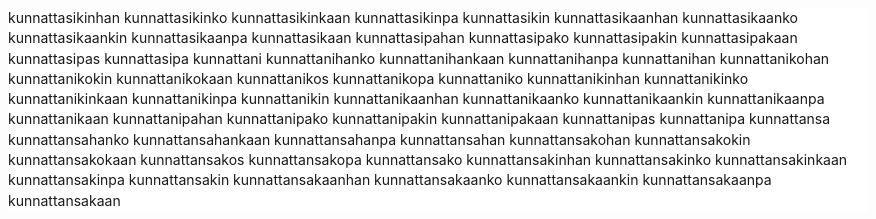 kunnattasikinhan
kunnattasikinko
kunnattasikinkaan
kunnattasikinpa
kunnattasikin
kunnattasikaanhan
kunnattasikaanko
kunnattasikaankin
kunnattasikaanpa
kunnattasikaan
kunnattasipahan
kunnattasipako
kunnattasipakin
kunnattasipakaan
kunnattasipas
kunnattasipa
kunnattani
kunnattanihanko
kunnattanihankaan
kunnattanihanpa
kunnattanihan
kunnattanikohan
kunnattanikokin
kunnattanikokaan
kunnattanikos
kunnattanikopa
kunnattaniko
kunnattanikinhan
kunnattanikinko
kunnattanikinkaan
kunnattanikinpa
kunnattanikin
kunnattanikaanhan
kunnattanikaanko
kunnattanikaankin
kunnattanikaanpa
kunnattanikaan
kunnattanipahan
kunnattanipako
kunnattanipakin
kunnattanipakaan
kunnattanipas
kunnattanipa
kunnattansa
kunnattansahanko
kunnattansahankaan
kunnattansahanpa
kunnattansahan
kunnattansakohan
kunnattansakokin
kunnattansakokaan
kunnattansakos
kunnattansakopa
kunnattansako
kunnattansakinhan
kunnattansakinko
kunnattansakinkaan
kunnattansakinpa
kunnattansakin
kunnattansakaanhan
kunnattansakaanko
kunnattansakaankin
kunnattansakaanpa
kunnattansakaan